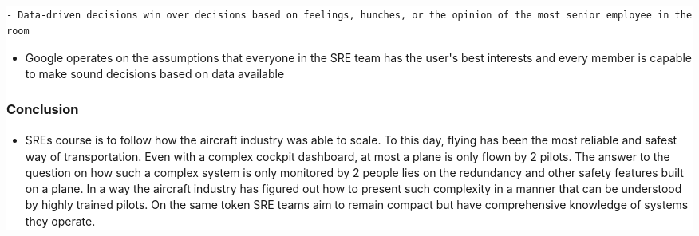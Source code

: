     - Data-driven decisions win over decisions based on feelings, hunches, or the opinion of the most senior employee in the room
* Google operates on the assumptions that everyone in the SRE team has the user's best interests and every member is capable to make sound decisions based on data available
<p></p>

###  Conclusion
* SREs course is to follow how the aircraft industry was able to scale.  To this day, flying has been the most reliable and safest way of transportation.  Even with a complex cockpit dashboard, at most a plane is only flown by 2 pilots.  The answer to the question on how such a complex system is only monitored by 2 people lies on the redundancy and other safety features built on a plane. In a way the aircraft industry has figured out how to present such complexity in a manner that can be understood by highly trained pilots.  On the same token SRE teams aim to remain compact but have comprehensive knowledge of systems they operate.